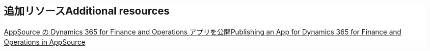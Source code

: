 
<a name="additional-resources"></a><span data-ttu-id="2f290-193">追加リソース</span><span class="sxs-lookup"><span data-stu-id="2f290-193">Additional resources</span></span>
--------

[<span data-ttu-id="2f290-194">AppSource の Dynamics 365 for Finance and Operations アプリを公開</span><span class="sxs-lookup"><span data-stu-id="2f290-194">Publishing an App for Dynamics 365 for Finance and Operations in AppSource</span></span>](lcs-solutions-app-source.md)
